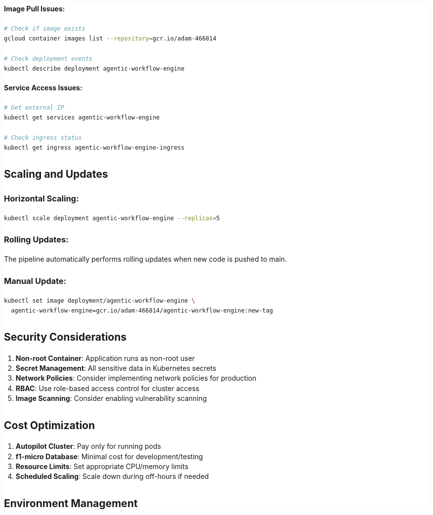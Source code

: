 #### Image Pull Issues:
```bash
# Check if image exists
gcloud container images list --repository=gcr.io/adam-466814

# Check deployment events
kubectl describe deployment agentic-workflow-engine
```

#### Service Access Issues:
```bash
# Get external IP
kubectl get services agentic-workflow-engine

# Check ingress status
kubectl get ingress agentic-workflow-engine-ingress
```

## Scaling and Updates

### Horizontal Scaling:
```bash
kubectl scale deployment agentic-workflow-engine --replicas=5
```

### Rolling Updates:
The pipeline automatically performs rolling updates when new code is pushed to main.

### Manual Update:
```bash
kubectl set image deployment/agentic-workflow-engine \
  agentic-workflow-engine=gcr.io/adam-466814/agentic-workflow-engine:new-tag
```

## Security Considerations

1. **Non-root Container**: Application runs as non-root user
2. **Secret Management**: All sensitive data in Kubernetes secrets
3. **Network Policies**: Consider implementing network policies for production
4. **RBAC**: Use role-based access control for cluster access
5. **Image Scanning**: Consider enabling vulnerability scanning

## Cost Optimization

1. **Autopilot Cluster**: Pay only for running pods
2. **f1-micro Database**: Minimal cost for development/testing
3. **Resource Limits**: Set appropriate CPU/memory limits
4. **Scheduled Scaling**: Scale down during off-hours if needed

## Environment Management
